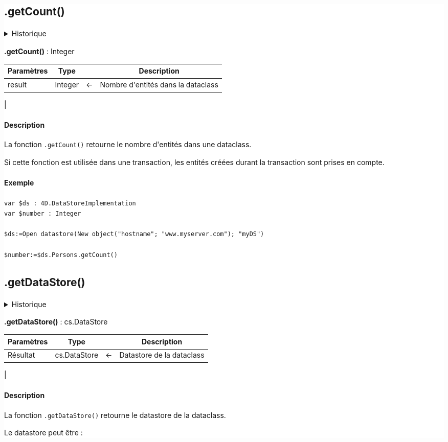 


## .getCount()

<details><summary>Historique</summary></details>

**.getCount()** : Integer 



| Paramètres | Type    |    | Description                                                   |
| ---------- | ------- | -- | ------------------------------------------------------------- |
| result     | Integer | <- | Nombre d'entités dans la dataclass|

|

#### Description

La fonction `.getCount()`  retourne le nombre d'entités dans une dataclass.

Si cette fonction est utilisée dans une transaction, les entités créées durant la transaction sont prises en compte.

#### Exemple

```4d
var $ds : 4D.DataStoreImplementation
var $number : Integer

$ds:=Open datastore(New object("hostname"; "www.myserver.com"); "myDS")

$number:=$ds.Persons.getCount()
```




## .getDataStore()

<details><summary>Historique</summary></details>

**.getDataStore()** : cs.DataStore



| Paramètres | Type         |    | Description                                         |
| ---------- | ------------ |:--:| --------------------------------------------------- |
| Résultat   | cs.DataStore | <- | Datastore de la dataclass

|

#### Description

La fonction `.getDataStore()` retourne le datastore de la dataclass.

Le datastore peut être :
